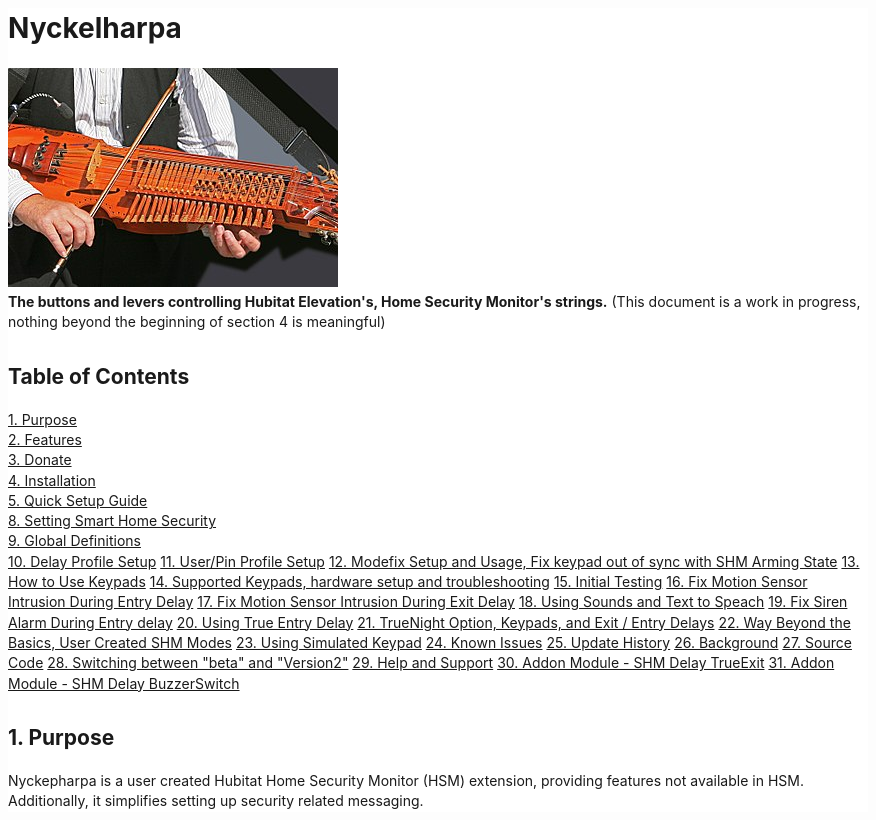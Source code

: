 <a name="top"></a>
# Nyckelharpa
![image nyckelharpa](images/nyckelharpa.jpg)<br /> 
**The buttons and levers controlling Hubitat Elevation's, Home Security Monitor's strings.** 
(This document is a work in progress, nothing beyond the beginning of section 4 is meaningful)
## Table of Contents 
[ 1. Purpose](#purpose)<br />
[ 2. Features](#features)<br />
[ 3. Donate](#support)<br />
[ 4. Installation](#install)<br />
[ 5. Quick Setup Guide](#setup)<br />
[ 8. Setting Smart Home Security](#SHMsecurity)<br />
[ 9. Global Definitions](#globals)<br />
[10. Delay Profile Setup](#delayprofile)
[11. User/Pin Profile Setup](#userprofile)
[12. Modefix Setup and Usage, Fix keypad out of sync with SHM Arming State](#modefix)
[13. How to Use Keypads](#howtousekeypads)
[14. Supported Keypads,  hardware setup and troubleshooting](#keypadtrouble)
[15. Initial Testing](/t/release-shm-delay-version-2-0/121800/74#initialtesting)
[16. Fix Motion Sensor Intrusion During Entry Delay](/t/release-shm-delay-version-2-0/121800/74#fixmotionentry)
[17. Fix Motion Sensor Intrusion During Exit Delay](/t/release-shm-delay-version-2-0/121800/74#fixmotionexit)
[18. Using Sounds and Text to Speach](/t/release-shm-delay-version-2-0/121800/74#soundtts)
[19. Fix Siren Alarm During Entry delay](/t/release-shm-delay-version-2-0/121800/74#fixsiren)
[20. Using True Entry Delay](/t/release-shm-delay-version-2-0/121800/74#trueentrydelay)
[21. TrueNight Option, Keypads, and Exit / Entry Delays](/t/release-shm-delay-version-2-0/121800/74#truenight)
[22. Way Beyond the Basics, User Created SHM Modes](/t/release-shm-delay-version-2-0/121800/74#waybeyond)
[23. Using Simulated Keypad](/t/release-shm-delay-version-2-0/121800/74#simkeypad)
[24. Known Issues](/t/release-shm-delay-version-2-0/121800/74#knownissues)
[25. Update History](/t/release-shm-delay-version-2-0/121800/74#updatehistory)
[26. Background](/t/release-shm-delay-version-2-0/121800/74#background)
[27. Source Code](/t/release-shm-delay-version-2-0/121800/74#sourcecode)
[28. Switching between "beta" and "Version2"](/t/release-shm-delay-version-2-0/121800/74#swapversion)
[29. Help and Support](/t/release-shm-delay-version-2-0/121800/74#help)
[30. Addon Module - SHM Delay TrueExit](/t/release-shm-delay-version-2-0/121800/74#trueexit)
[31. Addon Module - SHM Delay BuzzerSwitch](/t/release-shm-delay-version-2-0/121800/74#buzzerswitch)
<a name="purpose"></a>
## 1. Purpose
Nyckepharpa is a user created Hubitat Home Security Monitor (HSM) extension, providing features not available in HSM. Additionally, it simplifies setting up security related messaging. 
